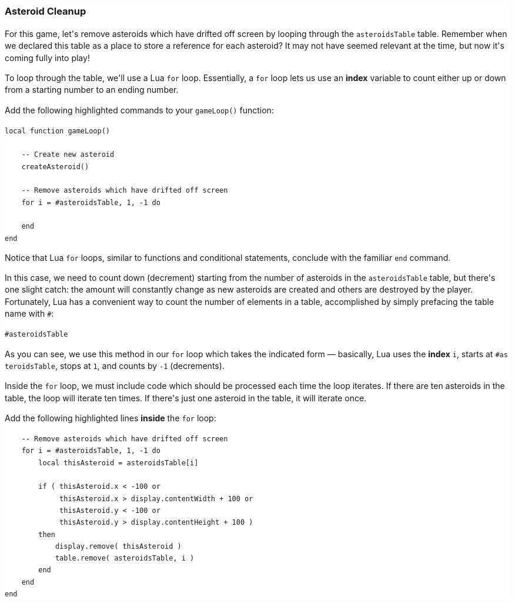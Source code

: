 ### Asteroid Cleanup

For this game, let's remove asteroids which have drifted off screen by looping through the `asteroidsTable` table. Remember when we declared this table as a place to store a reference for each asteroid? It may not have seemed relevant at the time, but now it's coming fully into play!

To loop through the table, we'll use a Lua `for` loop. Essentially, a `for` loop lets us use an __index__ variable to count either up or down from a starting number to an ending number.

Add the following highlighted commands to your `gameLoop()` function:

``````{ brush="lua" gutter="true" first-line="170" highlight="[175,176,177,178]" }
local function gameLoop()

	-- Create new asteroid
	createAsteroid()

	-- Remove asteroids which have drifted off screen
	for i = #asteroidsTable, 1, -1 do

	end
end
``````

<div class="docs-tip-outer">
<div class="docs-tip-inner-left">
<div class="fa fa-cog"></div>
</div>
<div class="docs-tip-inner-right">

Notice that Lua `for` loops, similar to functions and conditional statements, conclude with the familiar `end` command.

</div>
</div>

In this case, we need to count down (decrement) starting from the number of asteroids in the `asteroidsTable` table, but there's one slight catch: the amount will constantly change as new asteroids are created and others are destroyed by the player. Fortunately, Lua has a convenient way to count the number of elements in a table, accomplished by simply prefacing the table name with `#`:

`#asteroidsTable`

As you can see, we use this method in our `for` loop which takes the indicated form&nbsp;&mdash; basically, Lua uses the __index__ `i`, starts at `#asteroidsTable`, <nobr>stops at `1`</nobr>, and <nobr>counts by `-1`</nobr> (decrements).

Inside the `for` loop, we must include code which should be processed each time the loop iterates. If there are ten asteroids in the table, the loop will iterate ten times. If there's just one asteroid in the table, it will iterate once.

Add the following highlighted lines __inside__ the `for` loop:

``````{ brush="lua" gutter="true" first-line="175" highlight="[177,178,179,180,181,182,183,184,185,186]" }
	-- Remove asteroids which have drifted off screen
	for i = #asteroidsTable, 1, -1 do
		local thisAsteroid = asteroidsTable[i]

		if ( thisAsteroid.x < -100 or
			 thisAsteroid.x > display.contentWidth + 100 or
			 thisAsteroid.y < -100 or
			 thisAsteroid.y > display.contentHeight + 100 )
		then
			display.remove( thisAsteroid )
			table.remove( asteroidsTable, i )
		end
	end
end
``````
